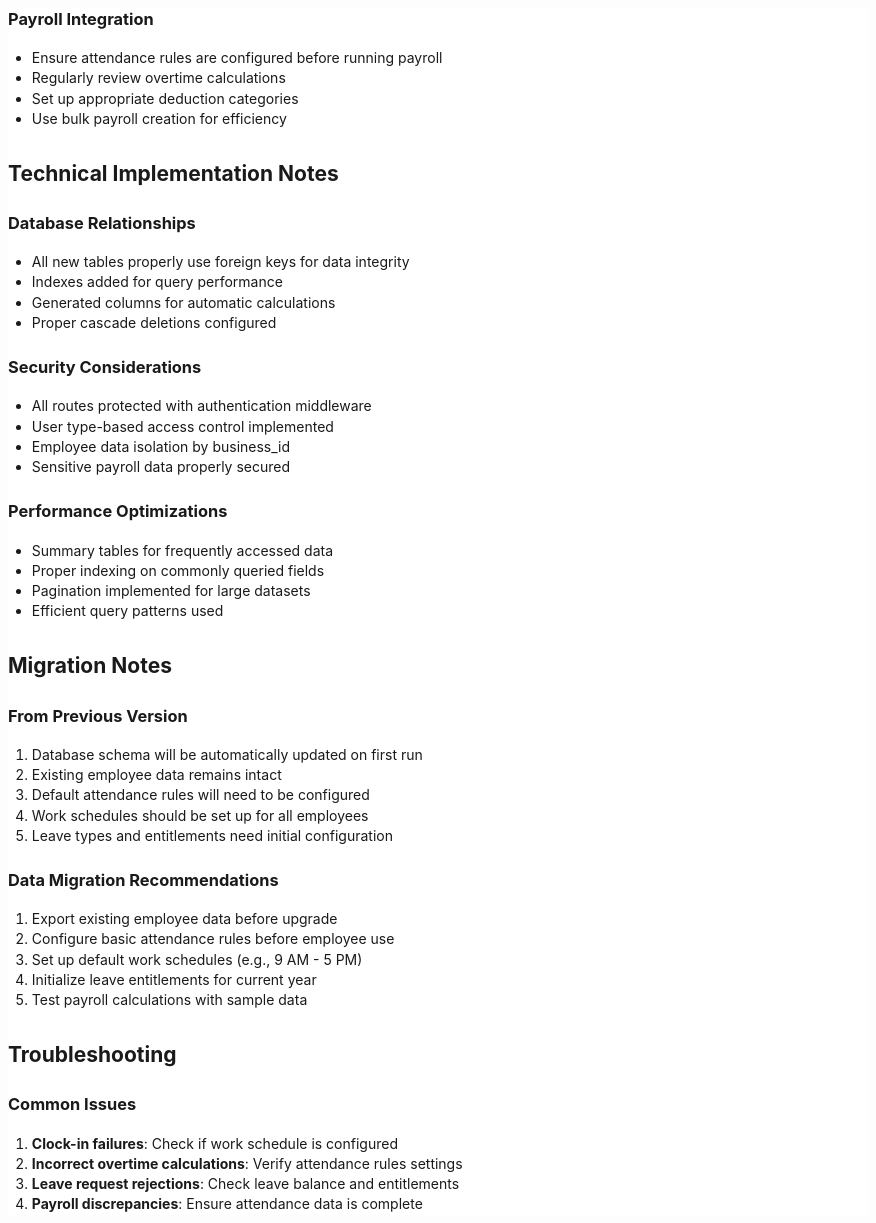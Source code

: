 ### Payroll Integration
- Ensure attendance rules are configured before running payroll
- Regularly review overtime calculations
- Set up appropriate deduction categories
- Use bulk payroll creation for efficiency

## Technical Implementation Notes

### Database Relationships
- All new tables properly use foreign keys for data integrity
- Indexes added for query performance
- Generated columns for automatic calculations
- Proper cascade deletions configured

### Security Considerations
- All routes protected with authentication middleware
- User type-based access control implemented
- Employee data isolation by business_id
- Sensitive payroll data properly secured

### Performance Optimizations
- Summary tables for frequently accessed data
- Proper indexing on commonly queried fields
- Pagination implemented for large datasets
- Efficient query patterns used

## Migration Notes

### From Previous Version
1. Database schema will be automatically updated on first run
2. Existing employee data remains intact
3. Default attendance rules will need to be configured
4. Work schedules should be set up for all employees
5. Leave types and entitlements need initial configuration

### Data Migration Recommendations
1. Export existing employee data before upgrade
2. Configure basic attendance rules before employee use
3. Set up default work schedules (e.g., 9 AM - 5 PM)
4. Initialize leave entitlements for current year
5. Test payroll calculations with sample data

## Troubleshooting

### Common Issues
1. **Clock-in failures**: Check if work schedule is configured
2. **Incorrect overtime calculations**: Verify attendance rules settings
3. **Leave request rejections**: Check leave balance and entitlements
4. **Payroll discrepancies**: Ensure attendance data is complete
